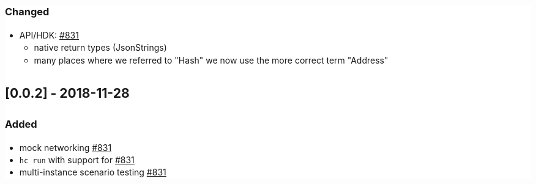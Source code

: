 ### Changed
- API/HDK: [#831](https://github.com/holochain/holochain-rust/pull/831)
    - native return types (JsonStrings)
    - many places where we referred to "Hash" we now use the more correct term "Address"

## [0.0.2] - 2018-11-28
### Added
- mock networking [#831](https://github.com/holochain/holochain-rust/pull/831)
- `hc run` with support for [#831](https://github.com/holochain/holochain-rust/pull/831)
- multi-instance scenario testing [#831](https://github.com/holochain/holochain-rust/pull/831)
